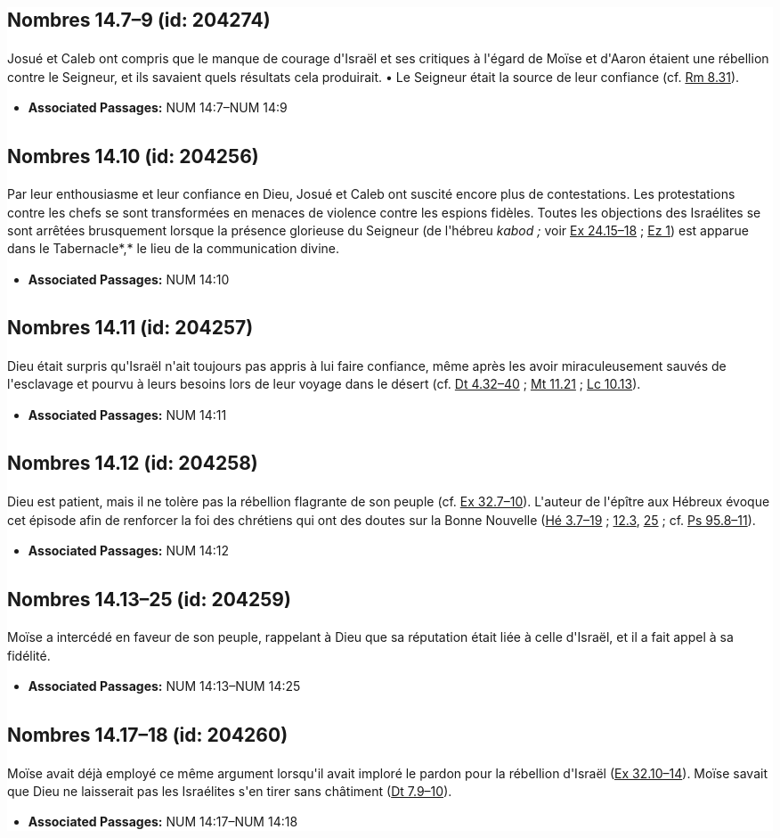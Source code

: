 ## Nombres 14.7–9 (id: 204274)

Josué et Caleb ont compris que le manque de courage d'Israël et ses critiques à l'égard de Moïse et d'Aaron étaient une rébellion contre le Seigneur, et ils savaient quels résultats cela produirait. • Le Seigneur était la source de leur confiance (cf. [Rm 8\.31](https://ref.ly/Rom8:31)).

* **Associated Passages:** NUM 14:7–NUM 14:9

## Nombres 14.10 (id: 204256)

Par leur enthousiasme et leur confiance en Dieu, Josué et Caleb ont suscité encore plus de contestations. Les protestations contre les chefs se sont transformées en menaces de violence contre les espions fidèles. Toutes les objections des Israélites se sont arrêtées brusquement lorsque la présence glorieuse du Seigneur (de l'hébreu *kabod* *;* voir [Ex 24\.15–18](https://ref.ly/Exod24:15-Exod24:18) ; [Ez 1](https://ref.ly/Ezek1:1-Ezek1:28)) est apparue dans le Tabernacle*,* le lieu de la communication divine.

* **Associated Passages:** NUM 14:10

## Nombres 14.11 (id: 204257)

Dieu était surpris qu'Israël n'ait toujours pas appris à lui faire confiance, même après les avoir miraculeusement sauvés de l'esclavage et pourvu à leurs besoins lors de leur voyage dans le désert (cf. [Dt 4\.32–40](https://ref.ly/Deut4:32-Deut4:40) ; [Mt 11\.21](https://ref.ly/Matt11:21) ; [Lc 10\.13](https://ref.ly/Luke10:13)).

* **Associated Passages:** NUM 14:11

## Nombres 14.12 (id: 204258)

Dieu est patient, mais il ne tolère pas la rébellion flagrante de son peuple (cf. [Ex 32\.7–10](https://ref.ly/Exod32:7-Exod32:10)). L'auteur de l'épître aux Hébreux évoque cet épisode afin de renforcer la foi des chrétiens qui ont des doutes sur la Bonne Nouvelle ([Hé 3\.7–19](https://ref.ly/Heb3:7-Heb3:19) ; [12\.3](https://ref.ly/Heb12:3), [25](https://ref.ly/Heb12:25) ; cf. [Ps 95\.8–11](https://ref.ly/Ps95:8-Ps95:11)).

* **Associated Passages:** NUM 14:12

## Nombres 14.13–25 (id: 204259)

Moïse a intercédé en faveur de son peuple, rappelant à Dieu que sa réputation était liée à celle d'Israël, et il a fait appel à sa fidélité.

* **Associated Passages:** NUM 14:13–NUM 14:25

## Nombres 14.17–18 (id: 204260)

Moïse avait déjà employé ce même argument lorsqu'il avait imploré le pardon pour la rébellion d'Israël ([Ex 32\.10–14](https://ref.ly/Exod32:10-Exod32:14)). Moïse savait que Dieu ne laisserait pas les Israélites s'en tirer sans châtiment ([Dt 7\.9–10](https://ref.ly/Deut7:9-Deut7:10)).

* **Associated Passages:** NUM 14:17–NUM 14:18
